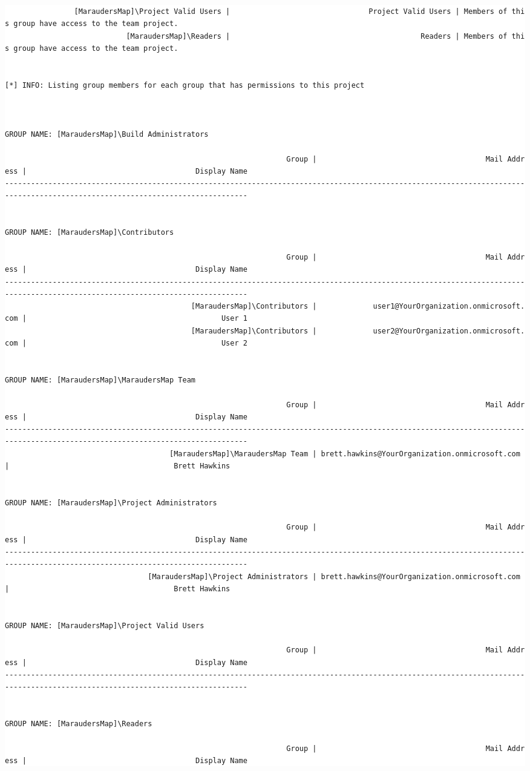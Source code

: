 ```
                [MaraudersMap]\Project Valid Users |                                Project Valid Users | Members of this group have access to the team project.
                            [MaraudersMap]\Readers |                                            Readers | Members of this group have access to the team project.


[*] INFO: Listing group members for each group that has permissions to this project



GROUP NAME: [MaraudersMap]\Build Administrators

                                                                 Group |                                       Mail Address |                                       Display Name
--------------------------------------------------------------------------------------------------------------------------------------------------------------------------------


GROUP NAME: [MaraudersMap]\Contributors

                                                                 Group |                                       Mail Address |                                       Display Name
--------------------------------------------------------------------------------------------------------------------------------------------------------------------------------
                                           [MaraudersMap]\Contributors |             user1@YourOrganization.onmicrosoft.com |                                             User 1
                                           [MaraudersMap]\Contributors |             user2@YourOrganization.onmicrosoft.com |                                             User 2


GROUP NAME: [MaraudersMap]\MaraudersMap Team

                                                                 Group |                                       Mail Address |                                       Display Name
--------------------------------------------------------------------------------------------------------------------------------------------------------------------------------
                                      [MaraudersMap]\MaraudersMap Team | brett.hawkins@YourOrganization.onmicrosoft.com |                                      Brett Hawkins


GROUP NAME: [MaraudersMap]\Project Administrators

                                                                 Group |                                       Mail Address |                                       Display Name
--------------------------------------------------------------------------------------------------------------------------------------------------------------------------------
                                 [MaraudersMap]\Project Administrators | brett.hawkins@YourOrganization.onmicrosoft.com |                                      Brett Hawkins


GROUP NAME: [MaraudersMap]\Project Valid Users

                                                                 Group |                                       Mail Address |                                       Display Name
--------------------------------------------------------------------------------------------------------------------------------------------------------------------------------


GROUP NAME: [MaraudersMap]\Readers

                                                                 Group |                                       Mail Address |                                       Display Name
```